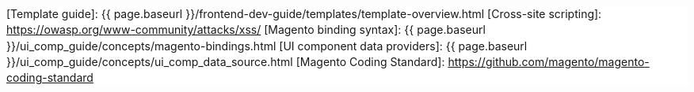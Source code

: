 

[product listing template]: https://github.com/magento/magento2/blob/78bb169ff9721c8d05c35b4c29a4464fd45bccbe/app/code/Magento/Catalog/view/frontend/templates/product/list.phtml#L16
[Template guide]: {{ page.baseurl }}/frontend-dev-guide/templates/template-overview.html
[Cross-site scripting]: https://owasp.org/www-community/attacks/xss/
[Magento binding syntax]: {{ page.baseurl }}/ui_comp_guide/concepts/magento-bindings.html
[UI component data providers]: {{ page.baseurl }}/ui_comp_guide/concepts/ui_comp_data_source.html
[Magento Coding Standard]: https://github.com/magento/magento-coding-standard
